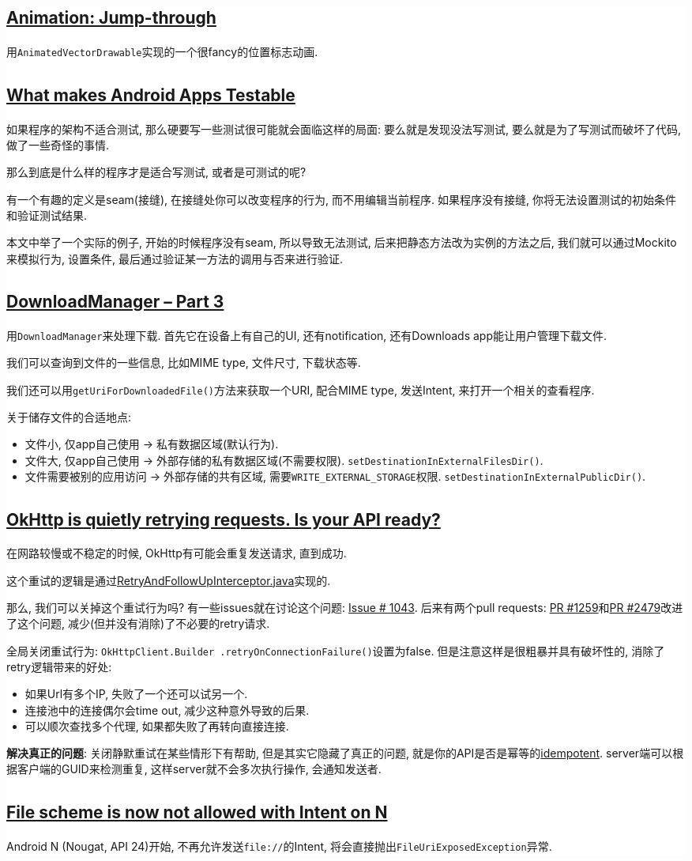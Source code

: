 ## [Animation: Jump-through](https://medium.com/google-developers/animation-jump-through-861f4f5b3de4#.k238d5tw2)
用`AnimatedVectorDrawable`实现的一个很fancy的位置标志动画.

## [What makes Android Apps Testable](http://www.philosophicalhacker.com/post/what-makes-android-apps-testable/)
如果程序的架构不适合测试, 那么硬要写一些测试很可能就会面临这样的局面: 要么就是发现没法写测试, 要么就是为了写测试而破坏了代码, 做了一些奇怪的事情.

那么到底是什么样的程序才是适合写测试, 或者是可测试的呢?

有一个有趣的定义是seam(接缝), 在接缝处你可以改变程序的行为, 而不用编辑当前程序. 如果程序没有接缝, 你将无法设置测试的初始条件和验证测试结果.

本文中举了一个实际的例子, 开始的时候程序没有seam, 所以导致无法测试, 后来把静态方法改为实例的方法之后, 我们就可以通过Mockito来模拟行为, 设置条件, 最后通过验证某一方法的调用与否来进行验证.

## [DownloadManager – Part 3](https://blog.stylingandroid.com/downloadmanager-part-3/)
用`DownloadManager`来处理下载.
首先它在设备上有自己的UI, 还有notification, 还有Downloads app能让用户管理下载文件.

 我们可以查询到文件的一些信息, 比如MIME type, 文件尺寸, 下载状态等.
 
 我们还可以用`getUriForDownloadedFile()`方法来获取一个URI, 配合MIME type, 发送Intent, 来打开一个相关的查看程序.
 
 关于储存文件的合适地点:
 - 文件小, 仅app自己使用 -> 私有数据区域(默认行为).
 - 文件大, 仅app自己使用 -> 外部存储的私有数据区域(不需要权限). `setDestinationInExternalFilesDir()`.
 - 文件需要被别的应用访问 -> 外部存储的共有区域, 需要`WRITE_EXTERNAL_STORAGE`权限. `setDestinationInExternalPublicDir()`.
 
## [OkHttp is quietly retrying requests. Is your API ready?](https://medium.com/inloop/okhttp-is-quietly-retrying-requests-is-your-api-ready-19489ef35ace#.ldxyyly7t)
在网路较慢或不稳定的时候, OkHttp有可能会重复发送请求, 直到成功. 

这个重试的逻辑是通过[RetryAndFollowUpInterceptor.java](https://github.com/square/okhttp/blob/07309c1c7d9e296014268ebd155ebf7ef8679f6c/okhttp/src/main/java/okhttp3/internal/http/RetryAndFollowUpInterceptor.java)实现的.

那么, 我们可以关掉这个重试行为吗? 有一些issues就在讨论这个问题: [Issue # 1043](https://github.com/square/okhttp/issues/1043). 后来有两个pull requests:  [PR #1259](https://github.com/square/okhttp/pull/1259)和[PR #2479](https://github.com/square/okhttp/pull/2479)改进了这个问题, 减少(但并没有消除)了不必要的retry请求.

全局关闭重试行为: `OkHttpClient.Builder .retryOnConnectionFailure()`设置为false. 但是注意这样是很粗暴并具有破坏性的, 消除了retry逻辑带来的好处:
- 如果Url有多个IP, 失败了一个还可以试另一个.
- 连接池中的连接偶尔会time out, 减少这种意外导致的后果.
- 可以顺次查找多个代理, 如果都失败了再转向直接连接.

**解决真正的问题**: 关闭静默重试在某些情形下有帮助, 但是其实它隐藏了真正的问题, 就是你的API是否是幂等的[idempotent](https://www.w3.org/Protocols/rfc2616/rfc2616-sec9.html). server端可以根据客户端的GUID来检测重复, 这样server就不会多次执行操作, 会通知发送者.

## [File scheme is now not allowed with Intent on N](https://inthecheesefactory.com/blog/how-to-share-access-to-file-with-fileprovider-on-android-nougat/en)
Android N (Nougat, API 24)开始, 不再允许发送`file://`的Intent, 将会直接抛出`FileUriExposedException`异常.
